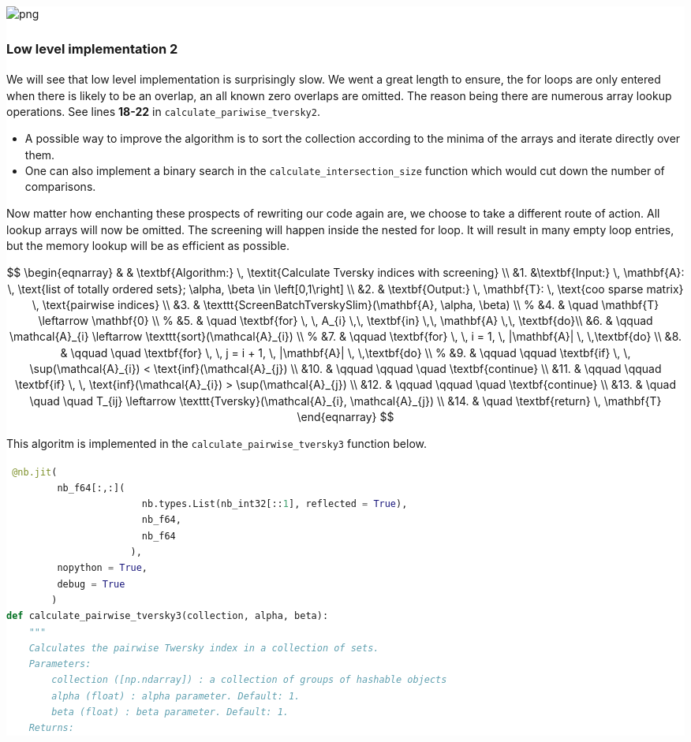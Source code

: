 
![png](output_28_0.png)


### Low level implementation 2

We will see that low level implementation is surprisingly slow.  We went a great length to ensure, the for loops are only entered when there is likely to be an overlap, an all known zero overlaps are omitted. The reason being there are numerous array lookup operations. See lines **18-22** in `calculate_pariwise_tversky2`. 

* A possible way to improve the algorithm is to sort the collection according to the minima of the arrays and iterate directly over them.
* One can also implement a binary search in the `calculate_intersection_size` function which would cut down the number of comparisons.

Now matter how enchanting these prospects of rewriting our code again are, we choose to take a different route of action. All lookup arrays will now be omitted. The screening will happen inside the nested for loop. It will result in many empty loop entries, but the memory lookup will be as efficient as possible.

$$
\begin{eqnarray}
& & \textbf{Algorithm:} \, \textit{Calculate Tversky indices with screening} \\ 
&1. &\textbf{Input:} \, \mathbf{A}: \, \text{list of totally ordered sets}; \alpha, \beta \in \left[0,1\right] \\
&2. & \textbf{Output:} \, \mathbf{T}: \, \text{coo sparse matrix} \, \text{pairwise indices} \\
&3. & \texttt{ScreenBatchTverskySlim}(\mathbf{A}, \alpha, \beta) \\ 
%
&4. & \quad \mathbf{T} \leftarrow \mathbf{0} \\
%
&5. & \quad \textbf{for} \, \, A_{i} \,\, \textbf{in} \,\, \mathbf{A} \,\, \textbf{do}\\
&6. & \qquad \mathcal{A}_{i} \leftarrow \texttt{sort}(\mathcal{A}_{i}) \\
%
&7. & \qquad  \textbf{for} \, \, i = 1, \, |\mathbf{A}| \, \,\textbf{do} \\
&8. & \qquad \quad \textbf{for} \, \, j = i + 1, \, |\mathbf{A}| \, \,\textbf{do} \\
%
&9. & \qquad \qquad \textbf{if} \, \, \sup(\mathcal{A}_{i}) < \text{inf}(\mathcal{A}_{j}) \\
&10. & \qquad \qquad \quad \textbf{continue} \\
&11. & \qquad \qquad \textbf{if} \, \, \text{inf}(\mathcal{A}_{i}) > \sup(\mathcal{A}_{j}) \\
&12. & \qquad \qquad \quad \textbf{continue} \\
&13. & \quad \quad \quad T_{ij} \leftarrow \texttt{Tversky}(\mathcal{A}_{i}, \mathcal{A}_{j}) \\
&14. & \quad \textbf{return} \, \mathbf{T}
\end{eqnarray}
$$

This algoritm is implemented in the `calculate_pairwise_tversky3` function below.


```python
 @nb.jit(
         nb_f64[:,:](
                        nb.types.List(nb_int32[::1], reflected = True), 
                        nb_f64, 
                        nb_f64
                      ), 
         nopython = True,
         debug = True
        )
def calculate_pairwise_tversky3(collection, alpha, beta):
    """
    Calculates the pairwise Twersky index in a collection of sets.
    Parameters:
        collection ([np.ndarray]) : a collection of groups of hashable objects
        alpha (float) : alpha parameter. Default: 1.
        beta (float) : beta parameter. Default: 1.
    Returns:
```